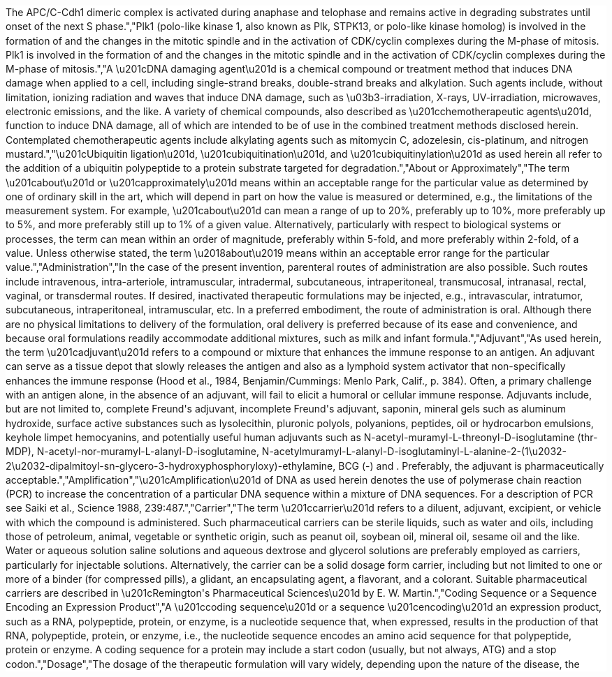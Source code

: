 The APC\/C-Cdh1 dimeric complex is activated during anaphase and telophase and remains active in degrading substrates until onset of the next S phase.","Plk1 (polo-like kinase 1, also known as Plk, STPK13, or polo-like kinase homolog) is involved in the formation of and the changes in the mitotic spindle and in the activation of CDK\/cyclin complexes during the M-phase of mitosis. Plk1 is involved in the formation of and the changes in the mitotic spindle and in the activation of CDK\/cyclin complexes during the M-phase of mitosis.","A \u201cDNA damaging agent\u201d is a chemical compound or treatment method that induces DNA damage when applied to a cell, including single-strand breaks, double-strand breaks and alkylation. Such agents include, without limitation, ionizing radiation and waves that induce DNA damage, such as \u03b3-irradiation, X-rays, UV-irradiation, microwaves, electronic emissions, and the like. A variety of chemical compounds, also described as \u201cchemotherapeutic agents\u201d, function to induce DNA damage, all of which are intended to be of use in the combined treatment methods disclosed herein. Contemplated chemotherapeutic agents include alkylating agents such as mitomycin C, adozelesin, cis-platinum, and nitrogen mustard.","\u201cUbiquitin ligation\u201d, \u201cubiquitination\u201d, and \u201cubiquitinylation\u201d as used herein all refer to the addition of a ubiquitin polypeptide to a protein substrate targeted for degradation.","About or Approximately","The term \u201cabout\u201d or \u201capproximately\u201d means within an acceptable range for the particular value as determined by one of ordinary skill in the art, which will depend in part on how the value is measured or determined, e.g., the limitations of the measurement system. For example, \u201cabout\u201d can mean a range of up to 20%, preferably up to 10%, more preferably up to 5%, and more preferably still up to 1% of a given value. Alternatively, particularly with respect to biological systems or processes, the term can mean within an order of magnitude, preferably within 5-fold, and more preferably within 2-fold, of a value. Unless otherwise stated, the term \u2018about\u2019 means within an acceptable error range for the particular value.","Administration","In the case of the present invention, parenteral routes of administration are also possible. Such routes include intravenous, intra-arteriole, intramuscular, intradermal, subcutaneous, intraperitoneal, transmucosal, intranasal, rectal, vaginal, or transdermal routes. If desired, inactivated therapeutic formulations may be injected, e.g., intravascular, intratumor, subcutaneous, intraperitoneal, intramuscular, etc. In a preferred embodiment, the route of administration is oral. Although there are no physical limitations to delivery of the formulation, oral delivery is preferred because of its ease and convenience, and because oral formulations readily accommodate additional mixtures, such as milk and infant formula.","Adjuvant","As used herein, the term \u201cadjuvant\u201d refers to a compound or mixture that enhances the immune response to an antigen. An adjuvant can serve as a tissue depot that slowly releases the antigen and also as a lymphoid system activator that non-specifically enhances the immune response (Hood et al., 1984, Benjamin\/Cummings: Menlo Park, Calif., p. 384). Often, a primary challenge with an antigen alone, in the absence of an adjuvant, will fail to elicit a humoral or cellular immune response. Adjuvants include, but are not limited to, complete Freund's adjuvant, incomplete Freund's adjuvant, saponin, mineral gels such as aluminum hydroxide, surface active substances such as lysolecithin, pluronic polyols, polyanions, peptides, oil or hydrocarbon emulsions, keyhole limpet hemocyanins, and potentially useful human adjuvants such as N-acetyl-muramyl-L-threonyl-D-isoglutamine (thr-MDP), N-acetyl-nor-muramyl-L-alanyl-D-isoglutamine, N-acetylmuramyl-L-alanyl-D-isoglutaminyl-L-alanine-2-(1\u2032-2\u2032-dipalmitoyl-sn-glycero-3-hydroxyphosphoryloxy)-ethylamine, BCG (-) and . Preferably, the adjuvant is pharmaceutically acceptable.","Amplification","\u201cAmplification\u201d of DNA as used herein denotes the use of polymerase chain reaction (PCR) to increase the concentration of a particular DNA sequence within a mixture of DNA sequences. For a description of PCR see Saiki et al., Science 1988, 239:487.","Carrier","The term \u201ccarrier\u201d refers to a diluent, adjuvant, excipient, or vehicle with which the compound is administered. Such pharmaceutical carriers can be sterile liquids, such as water and oils, including those of petroleum, animal, vegetable or synthetic origin, such as peanut oil, soybean oil, mineral oil, sesame oil and the like. Water or aqueous solution saline solutions and aqueous dextrose and glycerol solutions are preferably employed as carriers, particularly for injectable solutions. Alternatively, the carrier can be a solid dosage form carrier, including but not limited to one or more of a binder (for compressed pills), a glidant, an encapsulating agent, a flavorant, and a colorant. Suitable pharmaceutical carriers are described in \u201cRemington's Pharmaceutical Sciences\u201d by E. W. Martin.","Coding Sequence or a Sequence Encoding an Expression Product","A \u201ccoding sequence\u201d or a sequence \u201cencoding\u201d an expression product, such as a RNA, polypeptide, protein, or enzyme, is a nucleotide sequence that, when expressed, results in the production of that RNA, polypeptide, protein, or enzyme, i.e., the nucleotide sequence encodes an amino acid sequence for that polypeptide, protein or enzyme. A coding sequence for a protein may include a start codon (usually, but not always, ATG) and a stop codon.","Dosage","The dosage of the therapeutic formulation will vary widely, depending upon the nature of the disease, the